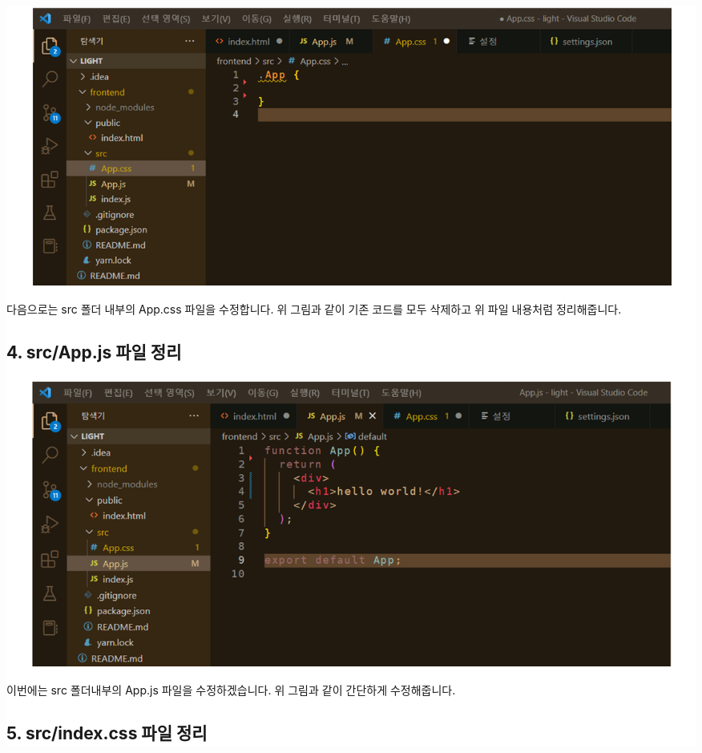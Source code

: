 <center><img src="/assets/images/frontend/react/react-helloworld/react-helloworld03.png" width="800"></center>

다음으로는 src 폴더 내부의 App.css 파일을 수정합니다. 위 그림과 같이 기존 코드를 모두 삭제하고 위 파일 내용처럼 정리해줍니다.


## 4. src/App.js 파일 정리

<center><img src="/assets/images/frontend/react/react-helloworld/react-helloworld04.png" width="800"></center>

이번에는 src 폴더내부의 App.js 파일을 수정하겠습니다. 위 그림과 같이 간단하게 수정해줍니다.

## 5. src/index.css 파일 정리
